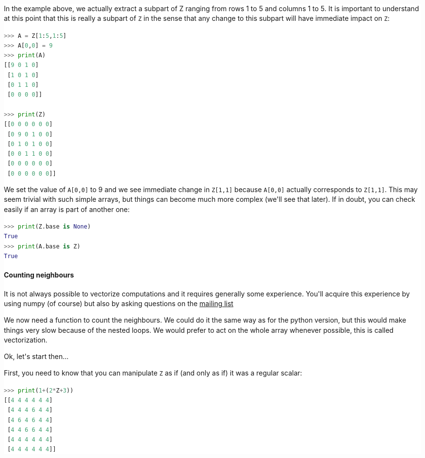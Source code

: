 In the example above, we actually extract a subpart of Z ranging from rows 1 to 5 and columns 1 to 5. It is important to understand at this point that this is really a subpart of `Z` in the sense that any change to this subpart will have immediate impact on `Z`:

```python
>>> A = Z[1:5,1:5]
>>> A[0,0] = 9
>>> print(A)
[[9 0 1 0]
 [1 0 1 0]
 [0 1 1 0]
 [0 0 0 0]]

>>> print(Z)
[[0 0 0 0 0 0]
 [0 9 0 1 0 0]
 [0 1 0 1 0 0]
 [0 0 1 1 0 0]
 [0 0 0 0 0 0]
 [0 0 0 0 0 0]]
```

We set the value of `A[0,0]` to 9 and we see immediate change in `Z[1,1]` because `A[0,0]` actually corresponds to `Z[1,1]`. This may seem trivial with such simple arrays, but things can become much more complex (we'll see that later). If in doubt, you can check easily if an array is part of another one:

```python
>>> print(Z.base is None)
True
>>> print(A.base is Z)
True
```

#### Counting neighbours
It is not always possible to vectorize computations and it requires generally some experience. You'll acquire this experience by using numpy (of course) but also by asking questions on the [mailing list](http://mail.scipy.org/mailman/listinfo/numpy-discussion)

We now need a function to count the neighbours. We could do it the same way as for the python version, but this would make things very slow because of the nested loops. We would prefer to act on the whole array whenever possible, this is called vectorization.

Ok, let's start then...

First, you need to know that you can manipulate `Z` as if (and only as if) it was a regular scalar:

```python
>>> print(1+(2*Z+3))
[[4 4 4 4 4 4]
 [4 4 4 6 4 4]
 [4 6 4 6 4 4]
 [4 4 6 6 4 4]
 [4 4 4 4 4 4]
 [4 4 4 4 4 4]]
```

